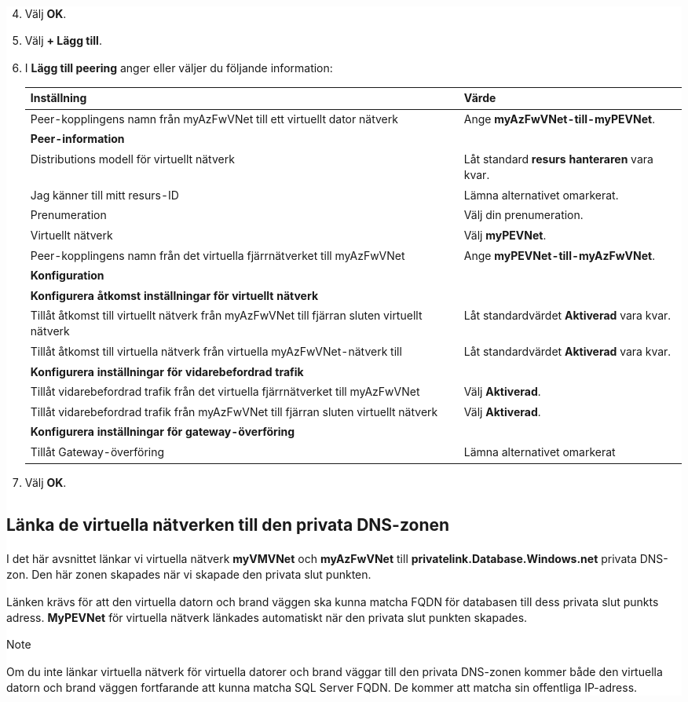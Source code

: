 4. Välj **OK**.

5. Välj **+ Lägg till**.

6. I **Lägg till peering** anger eller väljer du följande information:

    | Inställning | Värde |
    | ------- | ----- |
    | Peer-kopplingens namn från myAzFwVNet till ett virtuellt dator nätverk | Ange **myAzFwVNet-till-myPEVNet**. |
    | **Peer-information** |  |
    | Distributions modell för virtuellt nätverk  | Låt standard **resurs hanteraren** vara kvar.  |
    | Jag känner till mitt resurs-ID | Lämna alternativet omarkerat.    |
    | Prenumeration | Välj din prenumeration.    |
    | Virtuellt nätverk | Välj **myPEVNet**. |
    | Peer-kopplingens namn från det virtuella fjärrnätverket till myAzFwVNet    |    Ange **myPEVNet-till-myAzFwVNet**.    |
    | **Konfiguration** | |
    | **Konfigurera åtkomst inställningar för virtuellt nätverk** | |
    | Tillåt åtkomst till virtuellt nätverk från myAzFwVNet till fjärran sluten virtuellt nätverk | Låt standardvärdet **Aktiverad** vara kvar.    |
    | Tillåt åtkomst till virtuella nätverk från virtuella myAzFwVNet-nätverk till    | Låt standardvärdet **Aktiverad** vara kvar.    |
    | **Konfigurera inställningar för vidarebefordrad trafik** | |
    | Tillåt vidarebefordrad trafik från det virtuella fjärrnätverket till myAzFwVNet    | Välj **Aktiverad**. |
    | Tillåt vidarebefordrad trafik från myAzFwVNet till fjärran sluten virtuellt nätverk | Välj **Aktiverad**. |
    | **Konfigurera inställningar för gateway-överföring** | |
    | Tillåt Gateway-överföring | Lämna alternativet omarkerat |

7. Välj **OK**.

## <a name="link-the-virtual-networks-to-the-private-dns-zone"></a>Länka de virtuella nätverken till den privata DNS-zonen

I det här avsnittet länkar vi virtuella nätverk **myVMVNet** och **myAzFwVNet** till **privatelink.Database.Windows.net** privata DNS-zon. Den här zonen skapades när vi skapade den privata slut punkten. 

Länken krävs för att den virtuella datorn och brand väggen ska kunna matcha FQDN för databasen till dess privata slut punkts adress. **MyPEVNet** för virtuella nätverk länkades automatiskt när den privata slut punkten skapades.

>[!NOTE]
>Om du inte länkar virtuella nätverk för virtuella datorer och brand väggar till den privata DNS-zonen kommer både den virtuella datorn och brand väggen fortfarande att kunna matcha SQL Server FQDN. De kommer att matcha sin offentliga IP-adress.
